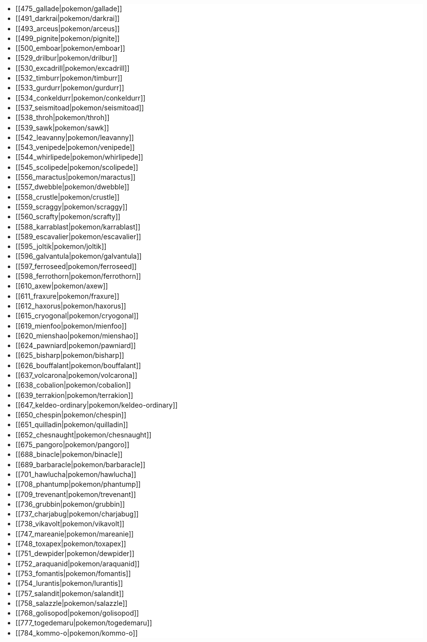 - [[475_gallade|pokemon/gallade]]
- [[491_darkrai|pokemon/darkrai]]
- [[493_arceus|pokemon/arceus]]
- [[499_pignite|pokemon/pignite]]
- [[500_emboar|pokemon/emboar]]
- [[529_drilbur|pokemon/drilbur]]
- [[530_excadrill|pokemon/excadrill]]
- [[532_timburr|pokemon/timburr]]
- [[533_gurdurr|pokemon/gurdurr]]
- [[534_conkeldurr|pokemon/conkeldurr]]
- [[537_seismitoad|pokemon/seismitoad]]
- [[538_throh|pokemon/throh]]
- [[539_sawk|pokemon/sawk]]
- [[542_leavanny|pokemon/leavanny]]
- [[543_venipede|pokemon/venipede]]
- [[544_whirlipede|pokemon/whirlipede]]
- [[545_scolipede|pokemon/scolipede]]
- [[556_maractus|pokemon/maractus]]
- [[557_dwebble|pokemon/dwebble]]
- [[558_crustle|pokemon/crustle]]
- [[559_scraggy|pokemon/scraggy]]
- [[560_scrafty|pokemon/scrafty]]
- [[588_karrablast|pokemon/karrablast]]
- [[589_escavalier|pokemon/escavalier]]
- [[595_joltik|pokemon/joltik]]
- [[596_galvantula|pokemon/galvantula]]
- [[597_ferroseed|pokemon/ferroseed]]
- [[598_ferrothorn|pokemon/ferrothorn]]
- [[610_axew|pokemon/axew]]
- [[611_fraxure|pokemon/fraxure]]
- [[612_haxorus|pokemon/haxorus]]
- [[615_cryogonal|pokemon/cryogonal]]
- [[619_mienfoo|pokemon/mienfoo]]
- [[620_mienshao|pokemon/mienshao]]
- [[624_pawniard|pokemon/pawniard]]
- [[625_bisharp|pokemon/bisharp]]
- [[626_bouffalant|pokemon/bouffalant]]
- [[637_volcarona|pokemon/volcarona]]
- [[638_cobalion|pokemon/cobalion]]
- [[639_terrakion|pokemon/terrakion]]
- [[647_keldeo-ordinary|pokemon/keldeo-ordinary]]
- [[650_chespin|pokemon/chespin]]
- [[651_quilladin|pokemon/quilladin]]
- [[652_chesnaught|pokemon/chesnaught]]
- [[675_pangoro|pokemon/pangoro]]
- [[688_binacle|pokemon/binacle]]
- [[689_barbaracle|pokemon/barbaracle]]
- [[701_hawlucha|pokemon/hawlucha]]
- [[708_phantump|pokemon/phantump]]
- [[709_trevenant|pokemon/trevenant]]
- [[736_grubbin|pokemon/grubbin]]
- [[737_charjabug|pokemon/charjabug]]
- [[738_vikavolt|pokemon/vikavolt]]
- [[747_mareanie|pokemon/mareanie]]
- [[748_toxapex|pokemon/toxapex]]
- [[751_dewpider|pokemon/dewpider]]
- [[752_araquanid|pokemon/araquanid]]
- [[753_fomantis|pokemon/fomantis]]
- [[754_lurantis|pokemon/lurantis]]
- [[757_salandit|pokemon/salandit]]
- [[758_salazzle|pokemon/salazzle]]
- [[768_golisopod|pokemon/golisopod]]
- [[777_togedemaru|pokemon/togedemaru]]
- [[784_kommo-o|pokemon/kommo-o]]